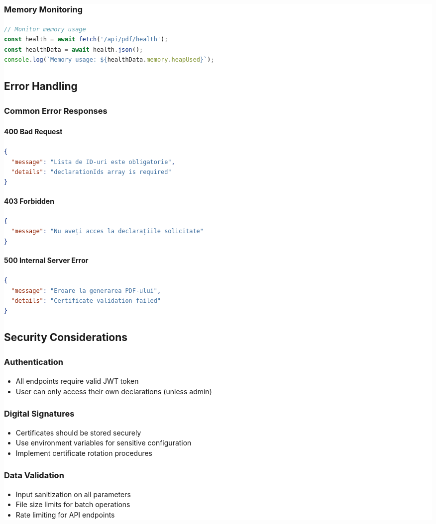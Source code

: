 ### Memory Monitoring
```javascript
// Monitor memory usage
const health = await fetch('/api/pdf/health');
const healthData = await health.json();
console.log(`Memory usage: ${healthData.memory.heapUsed}`);
```

## Error Handling

### Common Error Responses

#### 400 Bad Request
```json
{
  "message": "Lista de ID-uri este obligatorie",
  "details": "declarationIds array is required"
}
```

#### 403 Forbidden
```json
{
  "message": "Nu aveți acces la declarațiile solicitate"
}
```

#### 500 Internal Server Error
```json
{
  "message": "Eroare la generarea PDF-ului",
  "details": "Certificate validation failed"
}
```

## Security Considerations

### Authentication
- All endpoints require valid JWT token
- User can only access their own declarations (unless admin)

### Digital Signatures
- Certificates should be stored securely
- Use environment variables for sensitive configuration
- Implement certificate rotation procedures

### Data Validation
- Input sanitization on all parameters
- File size limits for batch operations
- Rate limiting for API endpoints
